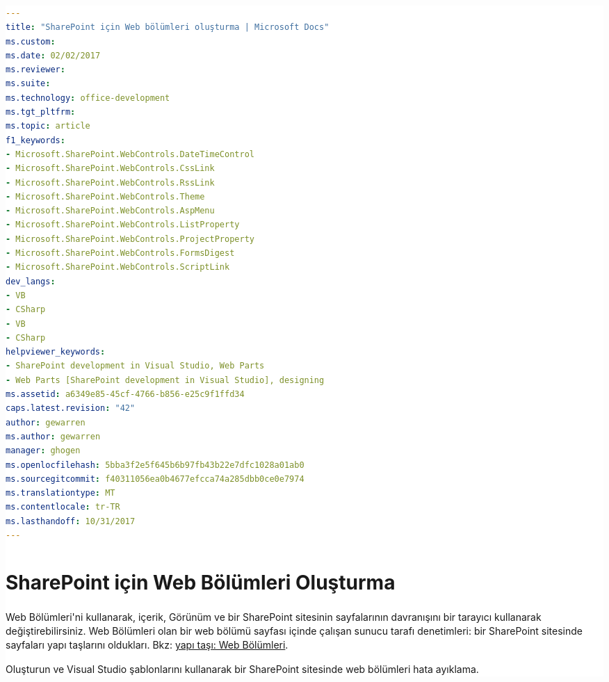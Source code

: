 ```yaml
---
title: "SharePoint için Web bölümleri oluşturma | Microsoft Docs"
ms.custom: 
ms.date: 02/02/2017
ms.reviewer: 
ms.suite: 
ms.technology: office-development
ms.tgt_pltfrm: 
ms.topic: article
f1_keywords:
- Microsoft.SharePoint.WebControls.DateTimeControl
- Microsoft.SharePoint.WebControls.CssLink
- Microsoft.SharePoint.WebControls.RssLink
- Microsoft.SharePoint.WebControls.Theme
- Microsoft.SharePoint.WebControls.AspMenu
- Microsoft.SharePoint.WebControls.ListProperty
- Microsoft.SharePoint.WebControls.ProjectProperty
- Microsoft.SharePoint.WebControls.FormsDigest
- Microsoft.SharePoint.WebControls.ScriptLink
dev_langs:
- VB
- CSharp
- VB
- CSharp
helpviewer_keywords:
- SharePoint development in Visual Studio, Web Parts
- Web Parts [SharePoint development in Visual Studio], designing
ms.assetid: a6349e85-45cf-4766-b856-e25c9f1ffd34
caps.latest.revision: "42"
author: gewarren
ms.author: gewarren
manager: ghogen
ms.openlocfilehash: 5bba3f2e5f645b6b97fb43b22e7dfc1028a01ab0
ms.sourcegitcommit: f40311056ea0b4677efcca74a285dbb0ce0e7974
ms.translationtype: MT
ms.contentlocale: tr-TR
ms.lasthandoff: 10/31/2017
---
```

# <a name="creating-web-parts-for-sharepoint"></a>SharePoint için Web Bölümleri Oluşturma
  Web Bölümleri'ni kullanarak, içerik, Görünüm ve bir SharePoint sitesinin sayfalarının davranışını bir tarayıcı kullanarak değiştirebilirsiniz. Web Bölümleri olan bir web bölümü sayfası içinde çalışan sunucu tarafı denetimleri: bir SharePoint sitesinde sayfaları yapı taşlarını oldukları. Bkz: [yapı taşı: Web Bölümleri](http://go.microsoft.com/fwlink/?LinkID=182097).  
  
 Oluşturun ve Visual Studio şablonlarını kullanarak bir SharePoint sitesinde web bölümleri hata ayıklama.  
  